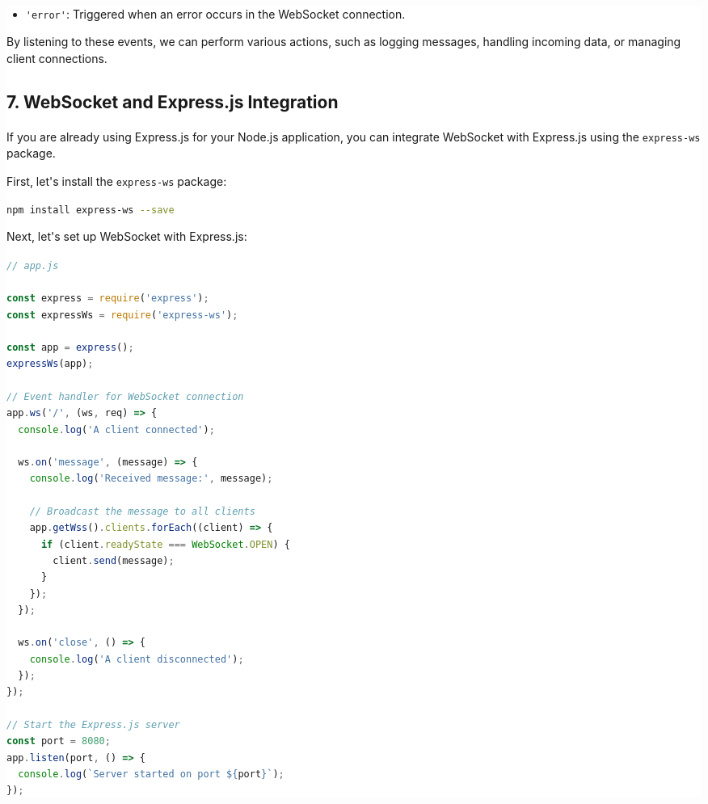 - `'error'`: Triggered when an error occurs in the WebSocket connection.

By listening to these events, we can perform various actions, such as logging messages, handling incoming data, or managing client connections.

## 7. WebSocket and Express.js Integration

If you are already using Express.js for your Node.js application, you can integrate WebSocket with Express.js using the `express-ws` package.

First, let's install the `express-ws` package:

```bash
npm install express-ws --save
```

Next, let's set up WebSocket with Express.js:

```javascript
// app.js

const express = require('express');
const expressWs = require('express-ws');

const app = express();
expressWs(app);

// Event handler for WebSocket connection
app.ws('/', (ws, req) => {
  console.log('A client connected');

  ws.on('message', (message) => {
    console.log('Received message:', message);

    // Broadcast the message to all clients
    app.getWss().clients.forEach((client) => {
      if (client.readyState === WebSocket.OPEN) {
        client.send(message);
      }
    });
  });

  ws.on('close', () => {
    console.log('A client disconnected');
  });
});

// Start the Express.js server
const port = 8080;
app.listen(port, () => {
  console.log(`Server started on port ${port}`);
});
```
